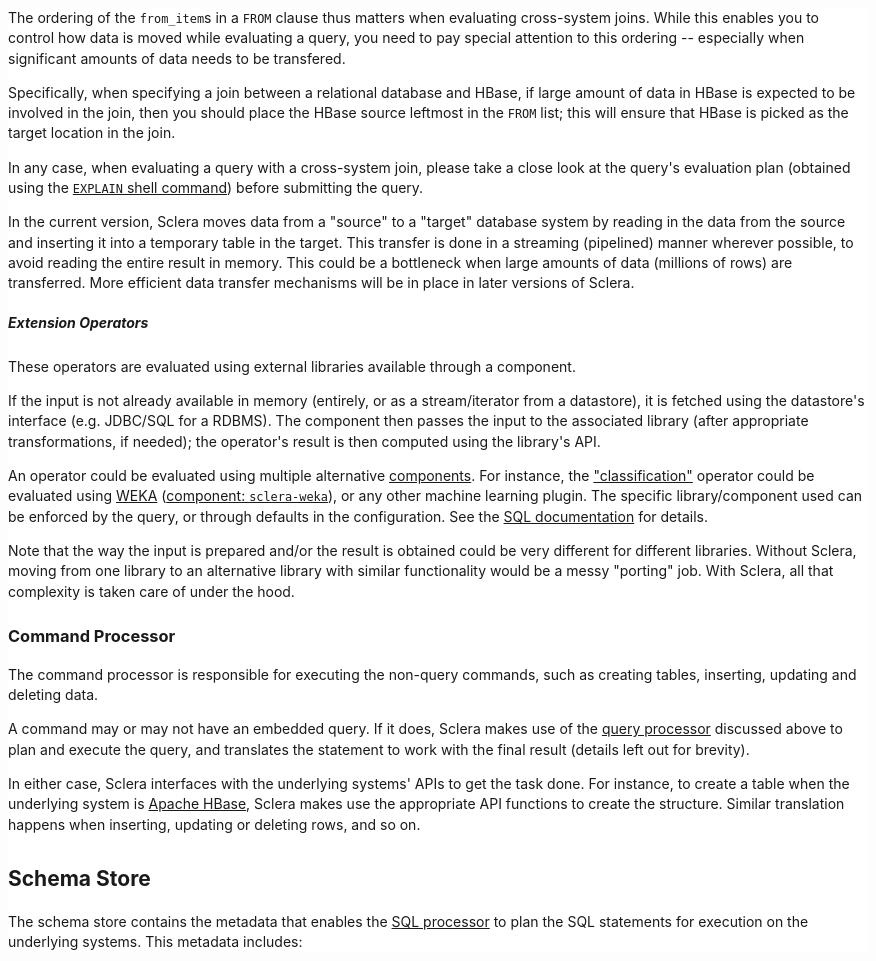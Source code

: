 The ordering of the `from_item`s in a `FROM` clause thus matters when evaluating cross-system joins. While this enables you to control how data is moved while evaluating a query, you need to pay special attention to this ordering -- especially when significant amounts of data needs to be transfered.

Specifically, when specifying a join between a relational database and HBase, if large amount of data in HBase is expected to be involved in the join, then you should place the HBase source leftmost in the `FROM` list; this will ensure that HBase is picked as the target location in the join.

In any case, when evaluating a query with a cross-system join, please take a close look at the query's evaluation plan (obtained using the [`EXPLAIN` shell command](../interface/shell.md#compile-time-explain)) before submitting the query.

In the current version, Sclera moves data from a "source" to a "target" database system by reading in the data from the source and inserting it into a temporary table in the target. This transfer is done in a streaming (pipelined) manner wherever possible, to avoid reading the entire result in memory. This could be a bottleneck when large amounts of data (millions of rows) are transferred. More efficient data transfer mechanisms will be in place in later versions of Sclera.

##### Extension Operators
These operators are evaluated using external libraries available through a component.

If the input is not already available in memory (entirely, or as a stream/iterator from a datastore), it is fetched using the datastore's interface (e.g. JDBC/SQL for a RDBMS). The component then passes the input to the associated library (after appropriate transformations, if needed); the operator's result is then computed using the library's API.

An operator could be evaluated using multiple alternative [components](../setup/components.md). For instance, the ["classification"](../sclerasql/sqlextml.md#classification) operator could be evaluated using [WEKA](http://www.cs.waikato.ac.nz/ml/weka/) ([component: `sclera-weka`](../setup/components.md#sclera-weka)), or any other machine learning plugin. The specific library/component used can be enforced by the query, or through defaults in the configuration. See the [SQL documentation](../sclerasql/sqlextml.md#extended-syntax-for-using-specific-libraries-and-algorithms) for details.

Note that the way the input is prepared and/or the result is obtained could be very different for different libraries. Without Sclera, moving from one library to an alternative library with similar functionality would be a messy "porting" job. With Sclera, all that complexity is taken care of under the hood.

### Command Processor
The command processor is responsible for executing the non-query commands, such as creating tables, inserting, updating and deleting data.

A command may or may not have an embedded query. If it does, Sclera makes use of the [query processor](#query-processor) discussed above to plan and execute the query, and translates the statement to work with the final result (details left out for brevity).

In either case, Sclera interfaces with the underlying systems' APIs to get the task done. For instance, to create a table when the underlying system is [Apache HBase](http://hbase.apache.org), Sclera makes use the appropriate API functions to create the structure. Similar translation happens when inserting, updating or deleting rows, and so on.

<a class="anchor" name="metadata-store"></a>
## Schema Store
The schema store contains the metadata that enables the [SQL processor](#sql-processor) to plan the SQL statements for execution on the underlying systems. This metadata includes:
